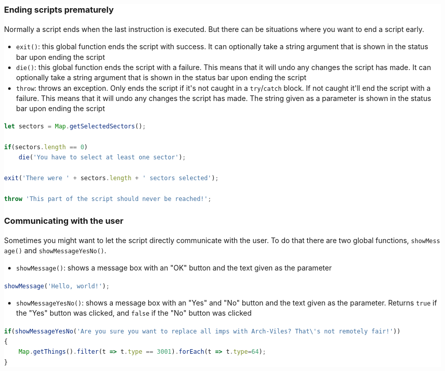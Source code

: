 ### Ending scripts prematurely

Normally a script ends when the last instruction is executed. But there can be situations where you want to end a script early.

- `exit()`: this global function ends the script with success. It can optionally take a string argument that is shown in the status bar upon ending the script
- `die()`: this global function ends the script with a failure. This means that it will undo any changes the script has made. It can optionally take a string argument that is shown in the status bar upon ending the script
- `throw`: throws an exception. Only ends the script if it's not caught in a `try`/`catch` block. If not caught it'll end the script with a failure. This means that it will undo any changes the script has made. The string given as a parameter is shown in the status bar upon ending the script

```js
let sectors = Map.getSelectedSectors();

if(sectors.length == 0)
	die('You have to select at least one sector');

exit('There were ' + sectors.length + ' sectors selected');

throw 'This part of the script should never be reached!';
```

### Communicating with the user

Sometimes you might want to let the script directly communicate with the user. To do that there are two global functions, `showMessage()` and `showMessageYesNo()`.

- `showMessage()`: shows a message box with an "OK" button and the text given as the parameter<br>
```js
showMessage('Hello, world!');
```
- `showMessageYesNo()`: shows a message box with an "Yes" and "No" button and the text given as the parameter. Returns `true` if the "Yes" button was clicked, and `false` if the "No" button was clicked
```js
if(showMessageYesNo('Are you sure you want to replace all imps with Arch-Viles? That\'s not remotely fair!'))
{
	Map.getThings().filter(t => t.type == 3001).forEach(t => t.type=64);
}
```